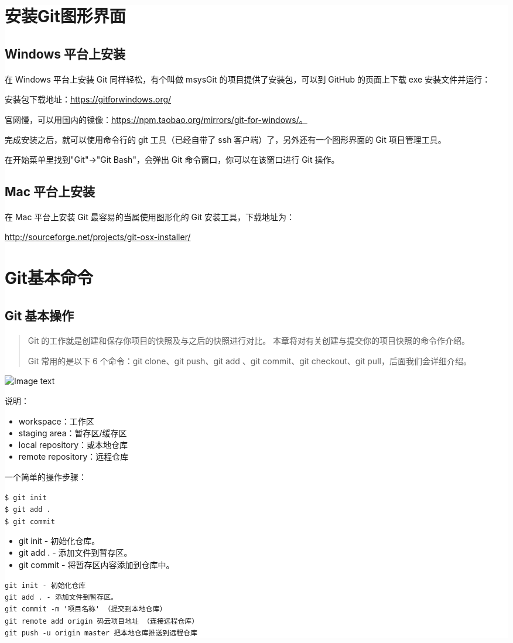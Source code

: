 # 安装Git图形界面

## Windows 平台上安装

在 Windows 平台上安装 Git 同样轻松，有个叫做 msysGit 的项目提供了安装包，可以到 GitHub 的页面上下载 exe 安装文件并运行：

安装包下载地址：https://gitforwindows.org/

官网慢，可以用国内的镜像：https://npm.taobao.org/mirrors/git-for-windows/。

完成安装之后，就可以使用命令行的 git 工具（已经自带了 ssh 客户端）了，另外还有一个图形界面的 Git 项目管理工具。

在开始菜单里找到"Git"->"Git Bash"，会弹出 Git 命令窗口，你可以在该窗口进行 Git 操作。

 

 

 

## Mac 平台上安装

在 Mac 平台上安装 Git 最容易的当属使用图形化的 Git 安装工具，下载地址为：

http://sourceforge.net/projects/git-osx-installer/

# Git基本命令

## Git 基本操作

> Git 的工作就是创建和保存你项目的快照及与之后的快照进行对比。 本章将对有关创建与提交你的项目快照的命令作介绍。
>
> Git 常用的是以下 6 个命令：git clone、git push、git add 、git commit、git checkout、git pull，后面我们会详细介绍。

![Image text](https://topmost.gitee.io/book/mdphoto/base/git/git1.jpg)

说明：

- workspace：工作区
- staging area：暂存区/缓存区
- local repository：或本地仓库
- remote repository：远程仓库

一个简单的操作步骤：

```
$ git init    
$ git add .    
$ git commit
```

- git init - 初始化仓库。
- git add . - 添加文件到暂存区。
- git commit - 将暂存区内容添加到仓库中。

```
git init - 初始化仓库
git add . - 添加文件到暂存区。
git commit -m '项目名称' （提交到本地仓库）
git remote add origin 码云项目地址 （连接远程仓库）
git push -u origin master 把本地仓库推送到远程仓库
```

